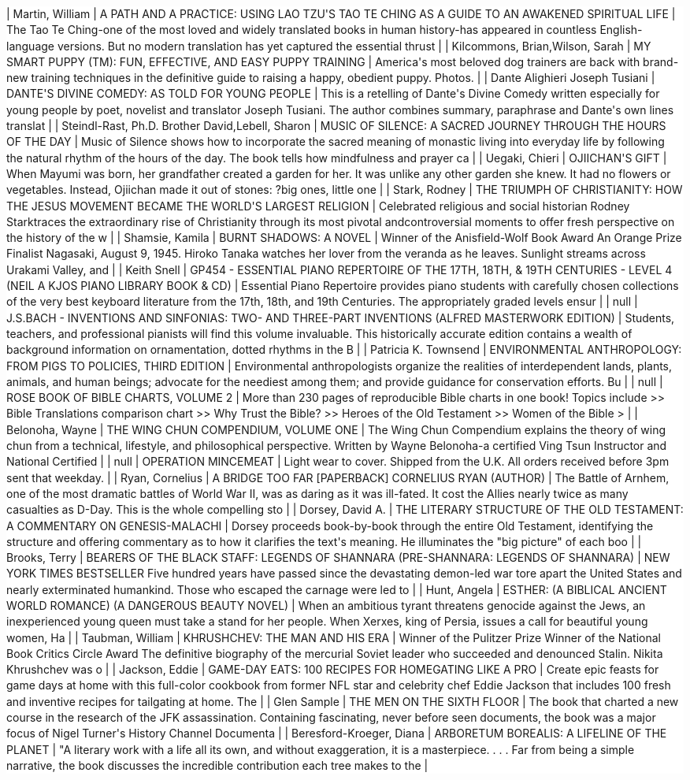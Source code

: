| Martin, William | A PATH AND A PRACTICE: USING LAO TZU'S TAO TE CHING AS A GUIDE TO AN AWAKENED SPIRITUAL LIFE | The Tao Te Ching-one of the most loved and widely translated books in human history-has appeared in countless English-language versions. But no modern translation has yet captured the essential thrust |
| Kilcommons, Brian,Wilson, Sarah | MY SMART PUPPY (TM): FUN, EFFECTIVE, AND EASY PUPPY TRAINING | America's most beloved dog trainers are back with brand-new training techniques in the definitive guide to raising a happy, obedient puppy. Photos. |
| Dante Alighieri Joseph Tusiani | DANTE'S DIVINE COMEDY: AS TOLD FOR YOUNG PEOPLE | This is a retelling of Dante's Divine Comedy written especially for young people by poet, novelist and translator Joseph Tusiani. The author combines summary, paraphrase and Dante's own lines translat |
| Steindl-Rast, Ph.D. Brother David,Lebell, Sharon | MUSIC OF SILENCE: A SACRED JOURNEY THROUGH THE HOURS OF THE DAY | Music of Silence shows how to incorporate the sacred meaning of monastic living into everyday life by following the natural rhythm of the hours of the day. The book tells how mindfulness and prayer ca |
| Uegaki, Chieri | OJIICHAN'S GIFT | When Mayumi was born, her grandfather created a garden for her. It was unlike any other garden she knew. It had no flowers or vegetables. Instead, Ojiichan made it out of stones: ?big ones, little one |
| Stark, Rodney | THE TRIUMPH OF CHRISTIANITY: HOW THE JESUS MOVEMENT BECAME THE WORLD'S LARGEST RELIGION | Celebrated religious and social historian Rodney Starktraces the extraordinary rise of Christianity through its most pivotal andcontroversial moments to offer fresh perspective on the history of the w |
| Shamsie, Kamila | BURNT SHADOWS: A NOVEL |  Winner of the Anisfield-Wolf Book Award An Orange Prize Finalist  Nagasaki, August 9, 1945. Hiroko Tanaka watches her lover from the veranda as he leaves. Sunlight streams across Urakami Valley, and  |
| Keith Snell | GP454 - ESSENTIAL PIANO REPERTOIRE OF THE 17TH, 18TH, &AMP; 19TH CENTURIES - LEVEL 4 (NEIL A KJOS PIANO LIBRARY BOOK &AMP; CD) | Essential Piano Repertoire provides piano students with carefully chosen collections of the very best keyboard literature from the 17th, 18th, and 19th Centuries. The appropriately graded levels ensur |
| null | J.S.BACH - INVENTIONS AND SINFONIAS: TWO- AND THREE-PART INVENTIONS (ALFRED MASTERWORK EDITION) | Students, teachers, and professional pianists will find this volume invaluable. This historically accurate edition contains a wealth of background information on ornamentation, dotted rhythms in the B |
| Patricia K. Townsend | ENVIRONMENTAL ANTHROPOLOGY: FROM PIGS TO POLICIES, THIRD EDITION | Environmental anthropologists organize the realities of interdependent lands, plants, animals, and human beings; advocate for the neediest among them; and provide guidance for conservation efforts. Bu |
| null | ROSE BOOK OF BIBLE CHARTS, VOLUME 2 | More than 230 pages of reproducible Bible charts in one book! Topics include   >> Bible Translations comparison chart  >> Why Trust the Bible?  >> Heroes of the Old Testament  >> Women of the Bible  > |
| Belonoha, Wayne | THE WING CHUN COMPENDIUM, VOLUME ONE | The Wing Chun Compendium explains the theory of wing chun from a technical, lifestyle, and philosophical perspective. Written by Wayne Belonoha-a certified Ving Tsun Instructor and National Certified  |
| null | OPERATION MINCEMEAT | Light wear to cover. Shipped from the U.K. All orders received before 3pm sent that weekday. |
| Ryan, Cornelius | A BRIDGE TOO FAR [PAPERBACK] CORNELIUS RYAN (AUTHOR) | The Battle of Arnhem, one of the most dramatic battles of World War II, was as daring as it was ill-fated. It cost the Allies nearly twice as many casualties as D-Day. This is the whole compelling sto |
| Dorsey, David A. | THE LITERARY STRUCTURE OF THE OLD TESTAMENT: A COMMENTARY ON GENESIS-MALACHI | Dorsey proceeds book-by-book through the entire Old Testament, identifying the structure and offering commentary as to how it clarifies the text's meaning. He illuminates the "big picture" of each boo |
| Brooks, Terry | BEARERS OF THE BLACK STAFF: LEGENDS OF SHANNARA (PRE-SHANNARA: LEGENDS OF SHANNARA) |  NEW YORK TIMES BESTSELLER  Five hundred years have passed since the devastating demon-led war tore apart the United States and nearly exterminated humankind. Those who escaped the carnage were led to |
| Hunt, Angela | ESTHER: (A BIBLICAL ANCIENT WORLD ROMANCE) (A DANGEROUS BEAUTY NOVEL) | When an ambitious tyrant threatens genocide against the Jews, an inexperienced young queen must take a stand for her people.    When Xerxes, king of Persia, issues a call for beautiful young women, Ha |
| Taubman, William | KHRUSHCHEV: THE MAN AND HIS ERA |   Winner of the Pulitzer Prize  Winner of the National Book Critics Circle Award     The definitive biography of the mercurial Soviet leader who succeeded and denounced Stalin. Nikita Khrushchev was o |
| Jackson, Eddie | GAME-DAY EATS: 100 RECIPES FOR HOMEGATING LIKE A PRO |  Create epic feasts for game days at home with this full-color cookbook from former NFL star and celebrity chef Eddie Jackson that includes 100 fresh and inventive recipes for tailgating at home.  The |
| Glen Sample | THE MEN ON THE SIXTH FLOOR | The book that charted a new course in the research of the JFK assassination. Containing fascinating, never before seen documents, the book was a major focus of Nigel Turner's History Channel Documenta |
| Beresford-Kroeger, Diana | ARBORETUM BOREALIS: A LIFELINE OF THE PLANET |  "A literary work with a life all its own, and without exaggeration, it is a masterpiece. . . . Far from being a simple narrative, the book discusses the incredible contribution each tree makes to the |